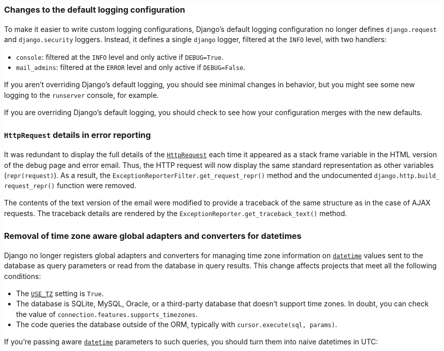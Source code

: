 <a id="default-logging-changes-19"></a>

### Changes to the default logging configuration

To make it easier to write custom logging configurations, Django’s default
logging configuration no longer defines `django.request` and
`django.security` loggers. Instead, it defines a single `django` logger,
filtered at the `INFO` level, with two handlers:

* `console`: filtered at the `INFO` level and only active if `DEBUG=True`.
* `mail_admins`: filtered at the `ERROR` level and only active if
  `DEBUG=False`.

If you aren’t overriding Django’s default logging, you should see minimal
changes in behavior, but you might see some new logging to the `runserver`
console, for example.

If you are overriding Django’s default logging, you should check to see how
your configuration merges with the new defaults.

### `HttpRequest` details in error reporting

It was redundant to display the full details of the
[`HttpRequest`](../ref/request-response.md#django.http.HttpRequest) each time it appeared as a stack frame
variable in the HTML version of the debug page and error email. Thus, the HTTP
request will now display the same standard representation as other variables
(`repr(request)`). As a result, the
`ExceptionReporterFilter.get_request_repr()` method and the undocumented
`django.http.build_request_repr()` function were removed.

The contents of the text version of the email were modified to provide a
traceback of the same structure as in the case of AJAX requests. The traceback
details are rendered by the `ExceptionReporter.get_traceback_text()` method.

### Removal of time zone aware global adapters and converters for datetimes

Django no longer registers global adapters and converters for managing time
zone information on [`datetime`](https://docs.python.org/3/library/datetime.html#datetime.datetime) values sent to the database as
query parameters or read from the database in query results. This change
affects projects that meet all the following conditions:

* The [`USE_TZ`](../ref/settings.md#std-setting-USE_TZ) setting is `True`.
* The database is SQLite, MySQL, Oracle, or a third-party database that
  doesn’t support time zones. In doubt, you can check the value of
  `connection.features.supports_timezones`.
* The code queries the database outside of the ORM, typically with
  `cursor.execute(sql, params)`.

If you’re passing aware [`datetime`](https://docs.python.org/3/library/datetime.html#datetime.datetime) parameters to such
queries, you should turn them into naive datetimes in UTC:
